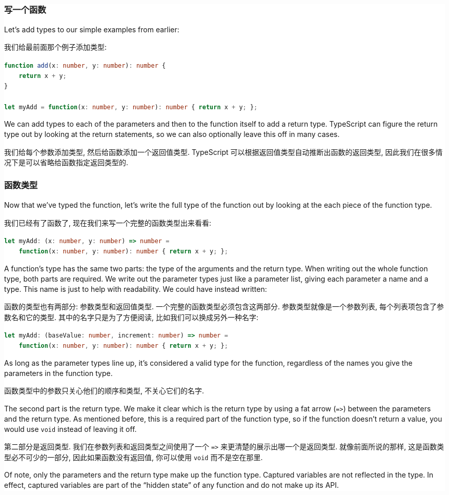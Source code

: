 ### 写一个函数

Let’s add types to our simple examples from earlier:

我们给最前面那个例子添加类型:

```ts
function add(x: number, y: number): number {
    return x + y;
}

let myAdd = function(x: number, y: number): number { return x + y; };
```

We can add types to each of the parameters and then to the function itself to add a return type. TypeScript can figure the return type out by looking at the return statements, so we can also optionally leave this off in many cases.

我们给每个参数添加类型, 然后给函数添加一个返回值类型. TypeScript 可以根据返回值类型自动推断出函数的返回类型, 因此我们在很多情况下是可以省略给函数指定返回类型的.

### 函数类型

Now that we’ve typed the function, let’s write the full type of the function out by looking at the each piece of the function type.

我们已经有了函数了, 现在我们来写一个完整的函数类型出来看看:

```ts
let myAdd: (x: number, y: number) => number =
    function(x: number, y: number): number { return x + y; };
```

A function’s type has the same two parts: the type of the arguments and the return type. When writing out the whole function type, both parts are required. We write out the parameter types just like a parameter list, giving each parameter a name and a type. This name is just to help with readability. We could have instead written:

函数的类型也有两部分: 参数类型和返回值类型. 一个完整的函数类型必须包含这两部分. 参数类型就像是一个参数列表, 每个列表项包含了参数名和它的类型. 其中的名字只是为了方便阅读, 比如我们可以换成另外一种名字:

```ts
let myAdd: (baseValue: number, increment: number) => number =
    function(x: number, y: number): number { return x + y; };
```

As long as the parameter types line up, it’s considered a valid type for the function, regardless of the names you give the parameters in the function type.

函数类型中的参数只关心他们的顺序和类型, 不关心它们的名字.

The second part is the return type. We make it clear which is the return type by using a fat arrow (`=>`) between the parameters and the return type. As mentioned before, this is a required part of the function type, so if the function doesn’t return a value, you would use `void` instead of leaving it off.

第二部分是返回类型. 我们在参数列表和返回类型之间使用了一个 `=>` 来更清楚的展示出哪一个是返回类型. 就像前面所说的那样, 这是函数类型必不可少的一部分, 因此如果函数没有返回值, 你可以使用 `void` 而不是空在那里.

Of note, only the parameters and the return type make up the function type. Captured variables are not reflected in the type. In effect, captured variables are part of the “hidden state” of any function and do not make up its API.
